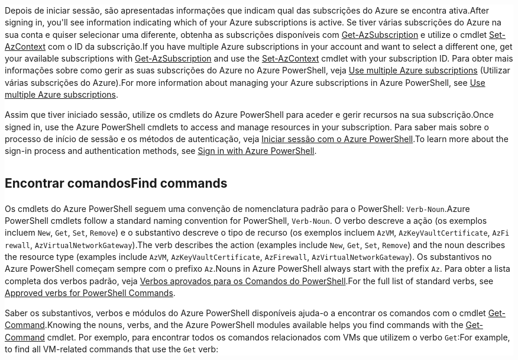 <span data-ttu-id="04b8f-123">Depois de iniciar sessão, são apresentadas informações que indicam qual das subscrições do Azure se encontra ativa.</span><span class="sxs-lookup"><span data-stu-id="04b8f-123">After signing in, you'll see information indicating which of your Azure subscriptions is active.</span></span> <span data-ttu-id="04b8f-124">Se tiver várias subscrições do Azure na sua conta e quiser selecionar uma diferente, obtenha as subscrições disponíveis com [Get-AzSubscription](/powershell/module/az.accounts/get-azsubscription) e utilize o cmdlet [Set-AzContext](/powershell/module/az.accounts/set-azcontext) com o ID da subscrição.</span><span class="sxs-lookup"><span data-stu-id="04b8f-124">If you have multiple Azure subscriptions in your account and want to select a different one, get your available subscriptions with [Get-AzSubscription](/powershell/module/az.accounts/get-azsubscription) and use the [Set-AzContext](/powershell/module/az.accounts/set-azcontext) cmdlet with your subscription ID.</span></span> <span data-ttu-id="04b8f-125">Para obter mais informações sobre como gerir as suas subscrições do Azure no Azure PowerShell, veja [Use multiple Azure subscriptions](manage-subscriptions-azureps.md) (Utilizar várias subscrições do Azure).</span><span class="sxs-lookup"><span data-stu-id="04b8f-125">For more information about managing your Azure subscriptions in Azure PowerShell, see [Use multiple Azure subscriptions](manage-subscriptions-azureps.md).</span></span>

<span data-ttu-id="04b8f-126">Assim que tiver iniciado sessão, utilize os cmdlets do Azure PowerShell para aceder e gerir recursos na sua subscrição.</span><span class="sxs-lookup"><span data-stu-id="04b8f-126">Once signed in, use the Azure PowerShell cmdlets to access and manage resources in your subscription.</span></span> <span data-ttu-id="04b8f-127">Para saber mais sobre o processo de início de sessão e os métodos de autenticação, veja [Iniciar sessão com o Azure PowerShell](authenticate-azureps.md).</span><span class="sxs-lookup"><span data-stu-id="04b8f-127">To learn more about the sign-in process and authentication methods, see [Sign in with Azure PowerShell](authenticate-azureps.md).</span></span>

## <a name="find-commands"></a><span data-ttu-id="04b8f-128">Encontrar comandos</span><span class="sxs-lookup"><span data-stu-id="04b8f-128">Find commands</span></span>

<span data-ttu-id="04b8f-129">Os cmdlets do Azure PowerShell seguem uma convenção de nomenclatura padrão para o PowerShell: `Verb-Noun`.</span><span class="sxs-lookup"><span data-stu-id="04b8f-129">Azure PowerShell cmdlets follow a standard naming convention for PowerShell, `Verb-Noun`.</span></span> <span data-ttu-id="04b8f-130">O verbo descreve a ação (os exemplos incluem `New`, `Get`, `Set`, `Remove`) e o substantivo descreve o tipo de recurso (os exemplos incluem `AzVM`, `AzKeyVaultCertificate`, `AzFirewall`, `AzVirtualNetworkGateway`).</span><span class="sxs-lookup"><span data-stu-id="04b8f-130">The verb describes the action (examples include `New`, `Get`, `Set`, `Remove`) and the noun describes the resource type (examples include `AzVM`, `AzKeyVaultCertificate`, `AzFirewall`, `AzVirtualNetworkGateway`).</span></span> <span data-ttu-id="04b8f-131">Os substantivos no Azure PowerShell começam sempre com o prefixo `Az`.</span><span class="sxs-lookup"><span data-stu-id="04b8f-131">Nouns in Azure PowerShell always start with the prefix `Az`.</span></span> <span data-ttu-id="04b8f-132">Para obter a lista completa dos verbos padrão, veja [Verbos aprovados para os Comandos do PowerShell](/powershell/scripting/developer/cmdlet/approved-verbs-for-windows-powershell-commands).</span><span class="sxs-lookup"><span data-stu-id="04b8f-132">For the full list of standard verbs, see [Approved verbs for PowerShell Commands](/powershell/scripting/developer/cmdlet/approved-verbs-for-windows-powershell-commands).</span></span>

<span data-ttu-id="04b8f-133">Saber os substantivos, verbos e módulos do Azure PowerShell disponíveis ajuda-o a encontrar os comandos com o cmdlet [Get-Command](/powershell/module/microsoft.powershell.core/get-command).</span><span class="sxs-lookup"><span data-stu-id="04b8f-133">Knowing the nouns, verbs, and the Azure PowerShell modules available helps you find commands with the [Get-Command](/powershell/module/microsoft.powershell.core/get-command) cmdlet.</span></span> <span data-ttu-id="04b8f-134">Por exemplo, para encontrar todos os comandos relacionados com VMs que utilizem o verbo `Get`:</span><span class="sxs-lookup"><span data-stu-id="04b8f-134">For example, to find all VM-related commands that use the `Get` verb:</span></span>
